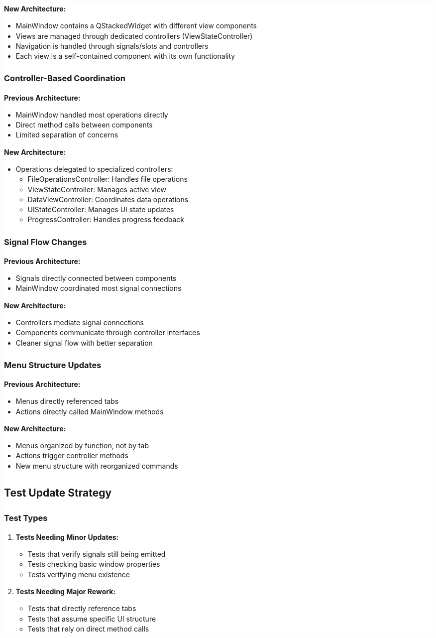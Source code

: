 **New Architecture:**
- MainWindow contains a QStackedWidget with different view components
- Views are managed through dedicated controllers (ViewStateController)
- Navigation is handled through signals/slots and controllers
- Each view is a self-contained component with its own functionality

### Controller-Based Coordination

**Previous Architecture:**
- MainWindow handled most operations directly
- Direct method calls between components
- Limited separation of concerns

**New Architecture:**
- Operations delegated to specialized controllers:
  - FileOperationsController: Handles file operations
  - ViewStateController: Manages active view
  - DataViewController: Coordinates data operations
  - UIStateController: Manages UI state updates
  - ProgressController: Handles progress feedback

### Signal Flow Changes

**Previous Architecture:**
- Signals directly connected between components
- MainWindow coordinated most signal connections

**New Architecture:**
- Controllers mediate signal connections
- Components communicate through controller interfaces
- Cleaner signal flow with better separation

### Menu Structure Updates

**Previous Architecture:**
- Menus directly referenced tabs
- Actions directly called MainWindow methods

**New Architecture:**
- Menus organized by function, not by tab
- Actions trigger controller methods
- New menu structure with reorganized commands

## Test Update Strategy

### Test Types

1. **Tests Needing Minor Updates:**
   - Tests that verify signals still being emitted
   - Tests checking basic window properties
   - Tests verifying menu existence

2. **Tests Needing Major Rework:**
   - Tests that directly reference tabs
   - Tests that assume specific UI structure
   - Tests that rely on direct method calls
